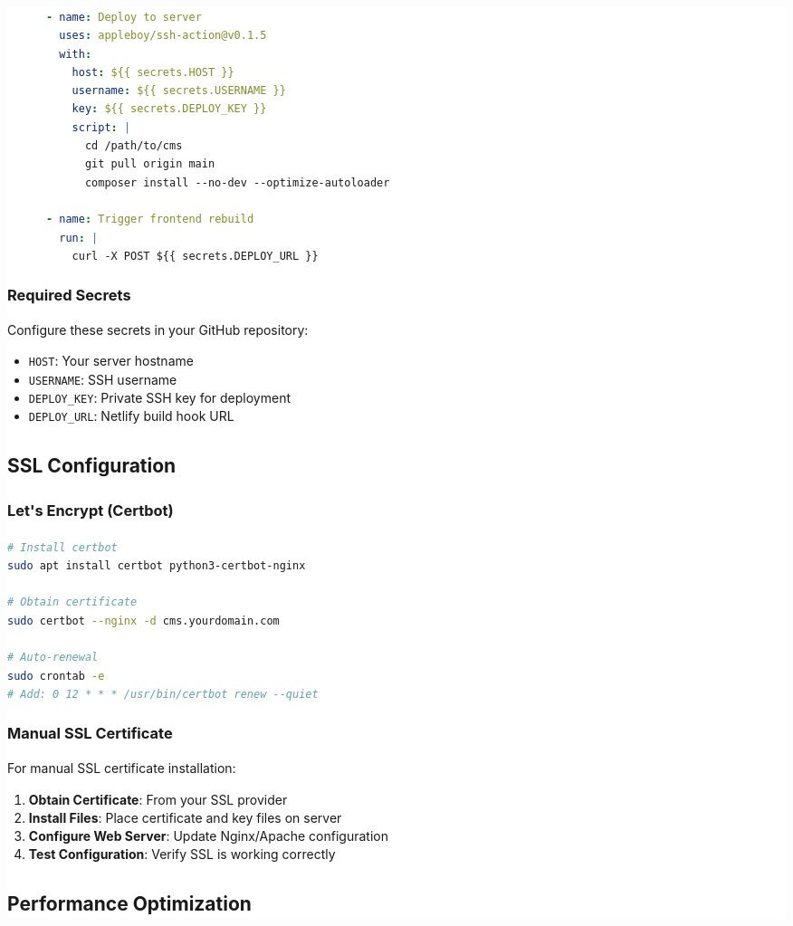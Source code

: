 ```yaml
      - name: Deploy to server
        uses: appleboy/ssh-action@v0.1.5
        with:
          host: ${{ secrets.HOST }}
          username: ${{ secrets.USERNAME }}
          key: ${{ secrets.DEPLOY_KEY }}
          script: |
            cd /path/to/cms
            git pull origin main
            composer install --no-dev --optimize-autoloader

      - name: Trigger frontend rebuild
        run: |
          curl -X POST ${{ secrets.DEPLOY_URL }}
```

### Required Secrets

Configure these secrets in your GitHub repository:

- `HOST`: Your server hostname
- `USERNAME`: SSH username
- `DEPLOY_KEY`: Private SSH key for deployment
- `DEPLOY_URL`: Netlify build hook URL

## SSL Configuration

### Let's Encrypt (Certbot)

```bash
# Install certbot
sudo apt install certbot python3-certbot-nginx

# Obtain certificate
sudo certbot --nginx -d cms.yourdomain.com

# Auto-renewal
sudo crontab -e
# Add: 0 12 * * * /usr/bin/certbot renew --quiet
```

### Manual SSL Certificate

For manual SSL certificate installation:

1. **Obtain Certificate**: From your SSL provider
2. **Install Files**: Place certificate and key files on server
3. **Configure Web Server**: Update Nginx/Apache configuration
4. **Test Configuration**: Verify SSL is working correctly

## Performance Optimization

